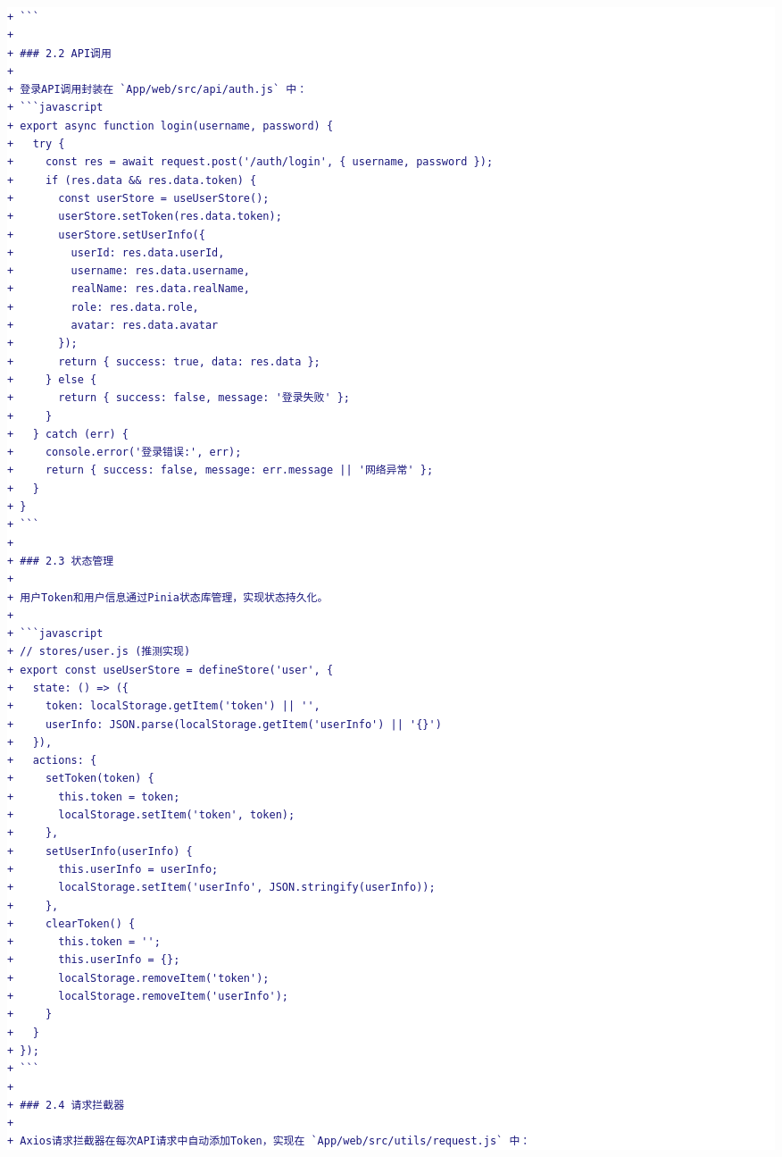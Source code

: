 ```diff
+ ```
+ 
+ ### 2.2 API调用
+ 
+ 登录API调用封装在 `App/web/src/api/auth.js` 中：
+ ```javascript
+ export async function login(username, password) {
+   try {
+     const res = await request.post('/auth/login', { username, password });
+     if (res.data && res.data.token) {
+       const userStore = useUserStore();
+       userStore.setToken(res.data.token);
+       userStore.setUserInfo({
+         userId: res.data.userId,
+         username: res.data.username,
+         realName: res.data.realName,
+         role: res.data.role,
+         avatar: res.data.avatar
+       });
+       return { success: true, data: res.data };
+     } else {
+       return { success: false, message: '登录失败' };
+     }
+   } catch (err) {
+     console.error('登录错误:', err);
+     return { success: false, message: err.message || '网络异常' };
+   }
+ }
+ ```
+ 
+ ### 2.3 状态管理
+ 
+ 用户Token和用户信息通过Pinia状态库管理，实现状态持久化。
+ 
+ ```javascript
+ // stores/user.js (推测实现)
+ export const useUserStore = defineStore('user', {
+   state: () => ({
+     token: localStorage.getItem('token') || '',
+     userInfo: JSON.parse(localStorage.getItem('userInfo') || '{}')
+   }),
+   actions: {
+     setToken(token) {
+       this.token = token;
+       localStorage.setItem('token', token);
+     },
+     setUserInfo(userInfo) {
+       this.userInfo = userInfo;
+       localStorage.setItem('userInfo', JSON.stringify(userInfo));
+     },
+     clearToken() {
+       this.token = '';
+       this.userInfo = {};
+       localStorage.removeItem('token');
+       localStorage.removeItem('userInfo');
+     }
+   }
+ });
+ ```
+ 
+ ### 2.4 请求拦截器
+ 
+ Axios请求拦截器在每次API请求中自动添加Token，实现在 `App/web/src/utils/request.js` 中：
```